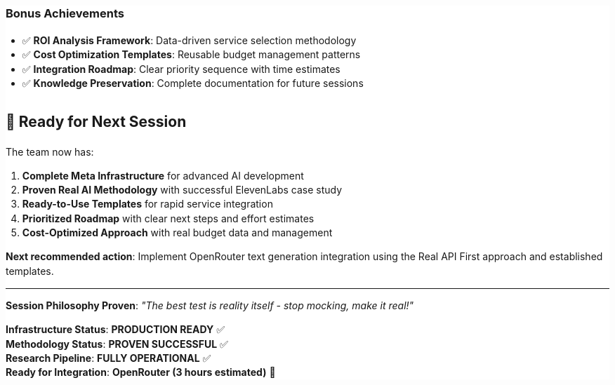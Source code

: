### **Bonus Achievements**
- ✅ **ROI Analysis Framework**: Data-driven service selection methodology
- ✅ **Cost Optimization Templates**: Reusable budget management patterns
- ✅ **Integration Roadmap**: Clear priority sequence with time estimates
- ✅ **Knowledge Preservation**: Complete documentation for future sessions

## 🚀 **Ready for Next Session**

The team now has:
1. **Complete Meta Infrastructure** for advanced AI development
2. **Proven Real AI Methodology** with successful ElevenLabs case study
3. **Ready-to-Use Templates** for rapid service integration
4. **Prioritized Roadmap** with clear next steps and effort estimates
5. **Cost-Optimized Approach** with real budget data and management

**Next recommended action**: Implement OpenRouter text generation integration using the Real API First approach and established templates.

---

**Session Philosophy Proven**: *"The best test is reality itself - stop mocking, make it real!"*

**Infrastructure Status**: **PRODUCTION READY** ✅  
**Methodology Status**: **PROVEN SUCCESSFUL** ✅  
**Research Pipeline**: **FULLY OPERATIONAL** ✅  
**Ready for Integration**: **OpenRouter (3 hours estimated)** 🎯